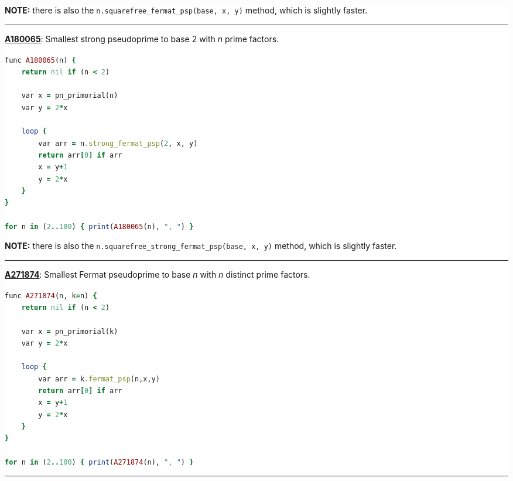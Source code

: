 ```ruby
```

**NOTE:** there is also the `n.squarefree_fermat_psp(base, x, y)` method, which is slightly faster.

---

**[A180065](https://oeis.org/A180065)**: Smallest strong pseudoprime to base $2$ with $n$ prime factors.

```ruby
func A180065(n) {
    return nil if (n < 2)

    var x = pn_primorial(n)
    var y = 2*x

    loop {
        var arr = n.strong_fermat_psp(2, x, y)
        return arr[0] if arr
        x = y+1
        y = 2*x
    }
}

for n in (2..100) { print(A180065(n), ", ") }
```

**NOTE:** there is also the `n.squarefree_strong_fermat_psp(base, x, y)` method, which is slightly faster.

---

**[A271874](https://oeis.org/A271874)**: Smallest Fermat pseudoprime to base $n$ with $n$ distinct prime factors.

```ruby
func A271874(n, k=n) {
    return nil if (n < 2)

    var x = pn_primorial(k)
    var y = 2*x

    loop {
        var arr = k.fermat_psp(n,x,y)
        return arr[0] if arr
        x = y+1
        y = 2*x
    }
}

for n in (2..100) { print(A271874(n), ", ") }
```

---
